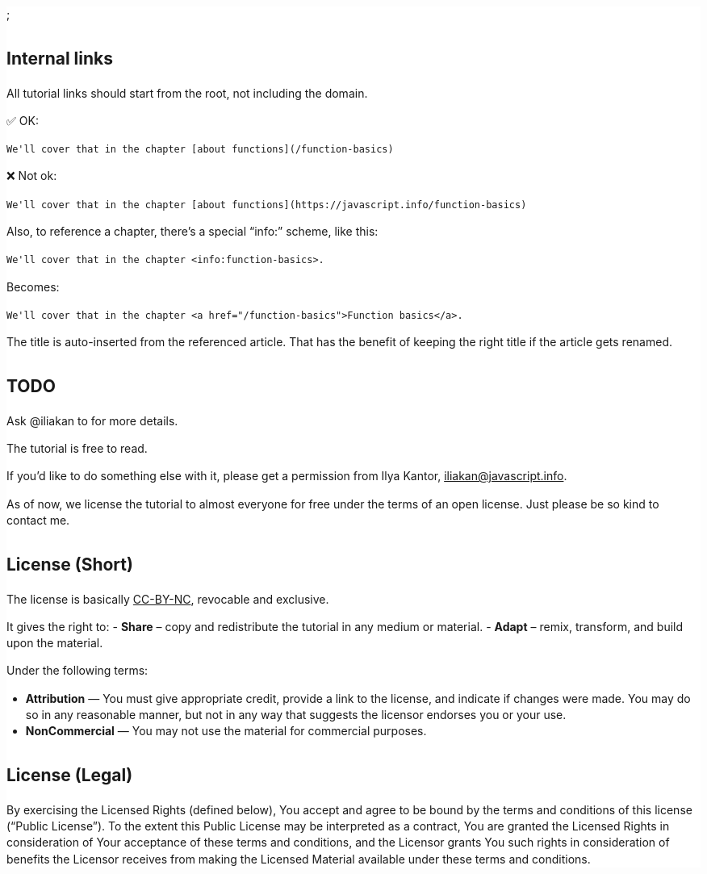 ;

## Internal links

All tutorial links should start from the root, not including the domain.

✅ OK:

    We'll cover that in the chapter [about functions](/function-basics)

❌ Not ok:

    We'll cover that in the chapter [about functions](https://javascript.info/function-basics)

Also, to reference a chapter, there’s a special “info:” scheme, like this:

    We'll cover that in the chapter <info:function-basics>.

Becomes:

    We'll cover that in the chapter <a href="/function-basics">Function basics</a>.

The title is auto-inserted from the referenced article. That has the benefit of keeping the right title if the article gets renamed.

## TODO

Ask <span class="citation" data-cites="iliakan">@iliakan</span> to for more details.

The tutorial is free to read.

If you’d like to do something else with it, please get a permission from Ilya Kantor, iliakan@javascript.info.

As of now, we license the tutorial to almost everyone for free under the terms of an open license. Just please be so kind to contact me.

## License (Short)

The license is basically [CC-BY-NC](https://creativecommons.org/licenses/by-nc/4.0/legalcode), revocable and exclusive.

It gives the right to: - **Share** – copy and redistribute the tutorial in any medium or material. - **Adapt** – remix, transform, and build upon the material.

Under the following terms:

- **Attribution** — You must give appropriate credit, provide a link to the license, and indicate if changes were made. You may do so in any reasonable manner, but not in any way that suggests the licensor endorses you or your use.
- **NonCommercial** — You may not use the material for commercial purposes.

## License (Legal)

By exercising the Licensed Rights (defined below), You accept and agree to be bound by the terms and conditions of this license (“Public License”). To the extent this Public License may be interpreted as a contract, You are granted the Licensed Rights in consideration of Your acceptance of these terms and conditions, and the Licensor grants You such rights in consideration of benefits the Licensor receives from making the Licensed Material available under these terms and conditions.
